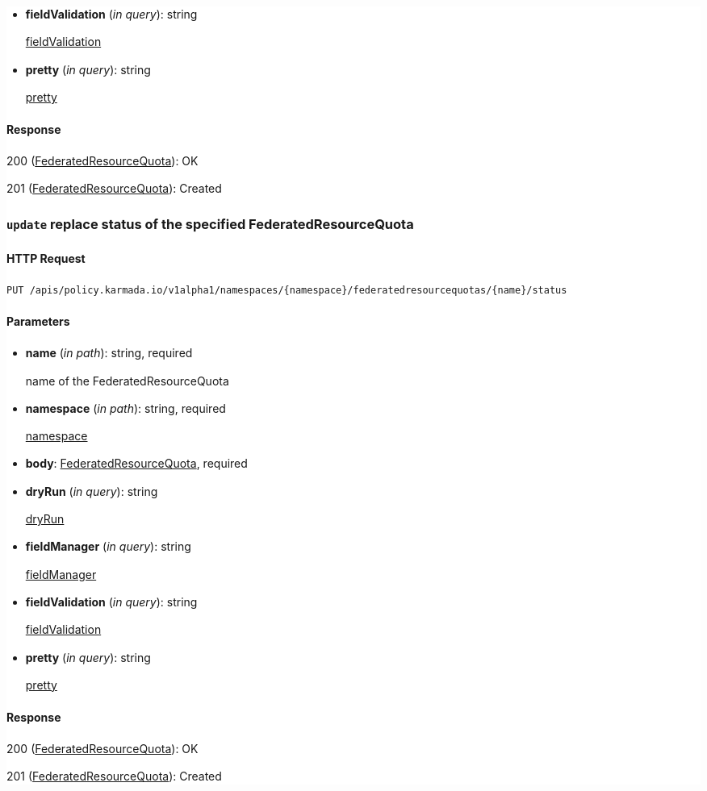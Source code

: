 - **fieldValidation** (*in query*): string

  [fieldValidation](../common-parameter/common-parameters#fieldvalidation)

- **pretty** (*in query*): string

  [pretty](../common-parameter/common-parameters#pretty)

#### Response

200 ([FederatedResourceQuota](../policy-resources/federated-resource-quota-v1alpha1#federatedresourcequota)): OK

201 ([FederatedResourceQuota](../policy-resources/federated-resource-quota-v1alpha1#federatedresourcequota)): Created

### `update` replace status of the specified FederatedResourceQuota

#### HTTP Request

`PUT /apis/policy.karmada.io/v1alpha1/namespaces/{namespace}/federatedresourcequotas/{name}/status`

#### Parameters

- **name** (*in path*): string, required

  name of the FederatedResourceQuota

- **namespace** (*in path*): string, required

  [namespace](../common-parameter/common-parameters#namespace)

- **body**: [FederatedResourceQuota](../policy-resources/federated-resource-quota-v1alpha1#federatedresourcequota), required

  

- **dryRun** (*in query*): string

  [dryRun](../common-parameter/common-parameters#dryrun)

- **fieldManager** (*in query*): string

  [fieldManager](../common-parameter/common-parameters#fieldmanager)

- **fieldValidation** (*in query*): string

  [fieldValidation](../common-parameter/common-parameters#fieldvalidation)

- **pretty** (*in query*): string

  [pretty](../common-parameter/common-parameters#pretty)

#### Response

200 ([FederatedResourceQuota](../policy-resources/federated-resource-quota-v1alpha1#federatedresourcequota)): OK

201 ([FederatedResourceQuota](../policy-resources/federated-resource-quota-v1alpha1#federatedresourcequota)): Created
